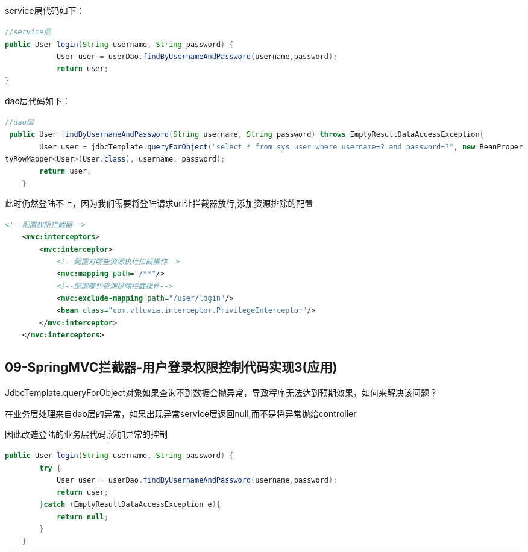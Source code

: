 service层代码如下：

```java
//service层
public User login(String username, String password) {
            User user = userDao.findByUsernameAndPassword(username,password);
            return user;
}

```

dao层代码如下：

```java
//dao层
 public User findByUsernameAndPassword(String username, String password) throws EmptyResultDataAccessException{
        User user = jdbcTemplate.queryForObject("select * from sys_user where username=? and password=?", new BeanPropertyRowMapper<User>(User.class), username, password);
        return user;
    }

```

此时仍然登陆不上，因为我们需要将登陆请求url让拦截器放行,添加资源排除的配置

```xml
<!--配置权限拦截器-->
    <mvc:interceptors>
        <mvc:interceptor>
            <!--配置对哪些资源执行拦截操作-->
            <mvc:mapping path="/**"/>
            <!--配置哪些资源排除拦截操作-->
            <mvc:exclude-mapping path="/user/login"/>
            <bean class="com.vlluvia.interceptor.PrivilegeInterceptor"/>
        </mvc:interceptor>
    </mvc:interceptors>
```



## 09-SpringMVC拦截器-用户登录权限控制代码实现3(应用)

JdbcTemplate.queryForObject对象如果查询不到数据会抛异常，导致程序无法达到预期效果，如何来解决该问题？

在业务层处理来自dao层的异常，如果出现异常service层返回null,而不是将异常抛给controller

因此改造登陆的业务层代码,添加异常的控制

```java
public User login(String username, String password) {
        try {
            User user = userDao.findByUsernameAndPassword(username,password);
            return user;
        }catch (EmptyResultDataAccessException e){
            return null;
        }
    }

```
